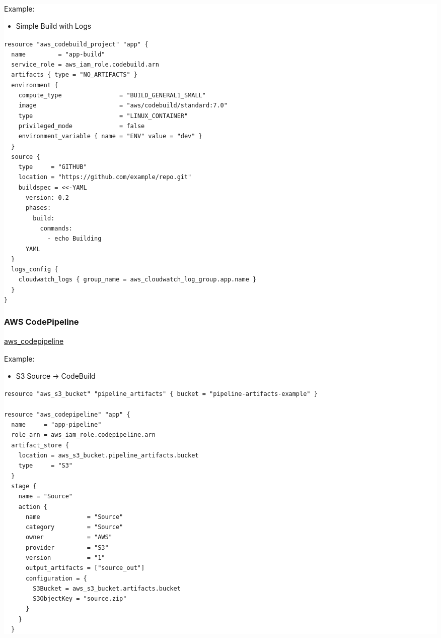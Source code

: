 Example:

- Simple Build with Logs

```hcl
resource "aws_codebuild_project" "app" {
  name         = "app-build"
  service_role = aws_iam_role.codebuild.arn
  artifacts { type = "NO_ARTIFACTS" }
  environment {
    compute_type                = "BUILD_GENERAL1_SMALL"
    image                       = "aws/codebuild/standard:7.0"
    type                        = "LINUX_CONTAINER"
    privileged_mode             = false
    environment_variable { name = "ENV" value = "dev" }
  }
  source {
    type     = "GITHUB"
    location = "https://github.com/example/repo.git"
    buildspec = <<-YAML
      version: 0.2
      phases:
        build:
          commands:
            - echo Building
      YAML
  }
  logs_config {
    cloudwatch_logs { group_name = aws_cloudwatch_log_group.app.name }
  }
}
```

### AWS CodePipeline

[aws_codepipeline](https://registry.terraform.io/providers/hashicorp/aws/latest/docs/resources/codepipeline)

Example:

- S3 Source → CodeBuild

```hcl
resource "aws_s3_bucket" "pipeline_artifacts" { bucket = "pipeline-artifacts-example" }

resource "aws_codepipeline" "app" {
  name     = "app-pipeline"
  role_arn = aws_iam_role.codepipeline.arn
  artifact_store {
    location = aws_s3_bucket.pipeline_artifacts.bucket
    type     = "S3"
  }
  stage {
    name = "Source"
    action {
      name             = "Source"
      category         = "Source"
      owner            = "AWS"
      provider         = "S3"
      version          = "1"
      output_artifacts = ["source_out"]
      configuration = {
        S3Bucket = aws_s3_bucket.artifacts.bucket
        S3ObjectKey = "source.zip"
      }
    }
  }
```